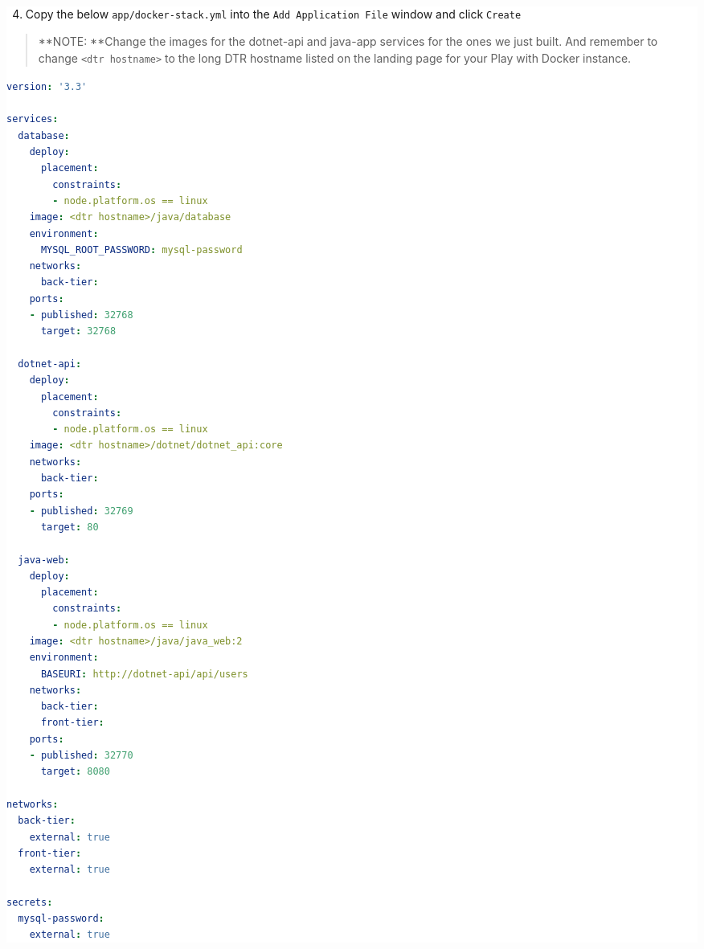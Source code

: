 4. Copy the below `app/docker-stack.yml` into the `Add Application File` window and click `Create`
> **NOTE: **Change the images for the dotnet-api and java-app services for the ones we just built. And remember to change `<dtr hostname>` to the long DTR hostname listed on the landing page for your Play with Docker instance.

```yaml
version: '3.3'

services:
  database:
    deploy:
      placement:
        constraints:
        - node.platform.os == linux
    image: <dtr hostname>/java/database
    environment:
      MYSQL_ROOT_PASSWORD: mysql-password
    networks:
      back-tier:
    ports:
    - published: 32768
      target: 32768

  dotnet-api:
    deploy:
      placement:
        constraints:
        - node.platform.os == linux
    image: <dtr hostname>/dotnet/dotnet_api:core
    networks:
      back-tier:
    ports:
    - published: 32769
      target: 80

  java-web:
    deploy:
      placement:
        constraints:
        - node.platform.os == linux
    image: <dtr hostname>/java/java_web:2
    environment:
      BASEURI: http://dotnet-api/api/users
    networks:
      back-tier:
      front-tier:
    ports:
    - published: 32770
      target: 8080

networks:
  back-tier:
    external: true
  front-tier:
    external: true

secrets:
  mysql-password:
    external: true
```
